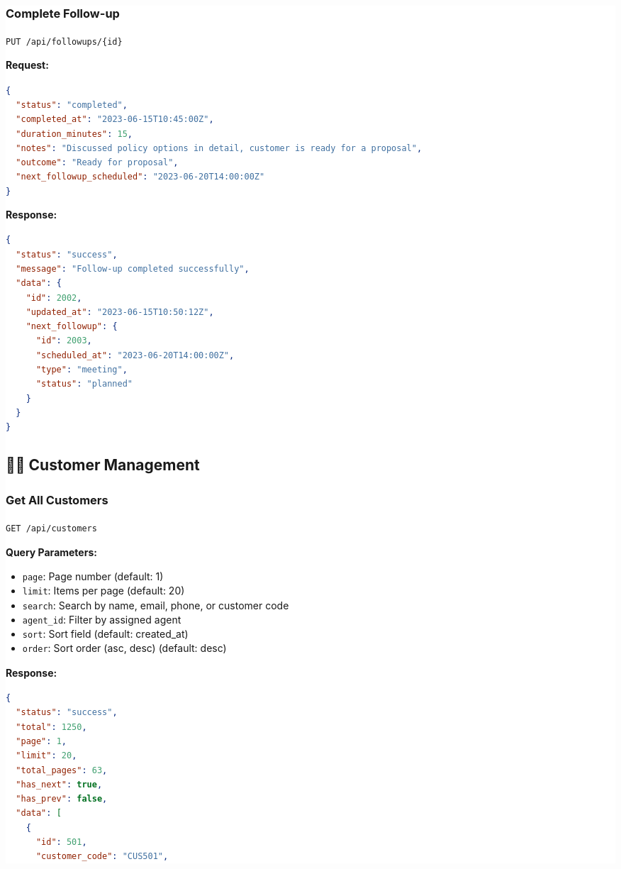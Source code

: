 ### Complete Follow-up

```
PUT /api/followups/{id}
```

**Request:**
```json
{
  "status": "completed",
  "completed_at": "2023-06-15T10:45:00Z",
  "duration_minutes": 15,
  "notes": "Discussed policy options in detail, customer is ready for a proposal",
  "outcome": "Ready for proposal",
  "next_followup_scheduled": "2023-06-20T14:00:00Z"
}
```

**Response:**
```json
{
  "status": "success",
  "message": "Follow-up completed successfully",
  "data": {
    "id": 2002,
    "updated_at": "2023-06-15T10:50:12Z",
    "next_followup": {
      "id": 2003,
      "scheduled_at": "2023-06-20T14:00:00Z",
      "type": "meeting",
      "status": "planned"
    }
  }
}
```

## 🧑‍💼 Customer Management

### Get All Customers

```
GET /api/customers
```

**Query Parameters:**
- `page`: Page number (default: 1)
- `limit`: Items per page (default: 20)
- `search`: Search by name, email, phone, or customer code
- `agent_id`: Filter by assigned agent
- `sort`: Sort field (default: created_at)
- `order`: Sort order (asc, desc) (default: desc)

**Response:**
```json
{
  "status": "success",
  "total": 1250,
  "page": 1,
  "limit": 20,
  "total_pages": 63,
  "has_next": true,
  "has_prev": false,
  "data": [
    {
      "id": 501,
      "customer_code": "CUS501",
```